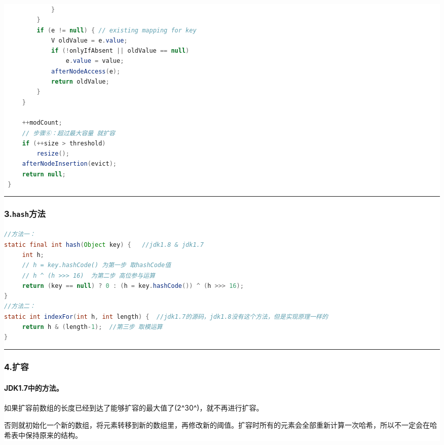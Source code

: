 ```java
             }
         }         
         if (e != null) { // existing mapping for key
             V oldValue = e.value;
             if (!onlyIfAbsent || oldValue == null)
                 e.value = value;
             afterNodeAccess(e);
             return oldValue;
         }
     }

     ++modCount;
     // 步骤⑥：超过最大容量 就扩容
     if (++size > threshold)
         resize();
     afterNodeInsertion(evict);
     return null;
 }
```



---



### 3.`hash`方法

```java
//方法一：
static final int hash(Object key) {   //jdk1.8 & jdk1.7
     int h;
     // h = key.hashCode() 为第一步 取hashCode值
     // h ^ (h >>> 16)  为第二步 高位参与运算
     return (key == null) ? 0 : (h = key.hashCode()) ^ (h >>> 16);
}
//方法二：
static int indexFor(int h, int length) {  //jdk1.7的源码，jdk1.8没有这个方法，但是实现原理一样的
     return h & (length-1);  //第三步 取模运算
}

```



---



### 4.扩容

#### JDK1.7中的方法。

如果扩容前数组的长度已经到达了能够扩容的最大值了(2^30^)，就不再进行扩容。

否则就初始化一个新的数组，将元素转移到新的数组里，再修改新的阈值。扩容时所有的元素会全部重新计算一次哈希，所以不一定会在哈希表中保持原来的结构。
